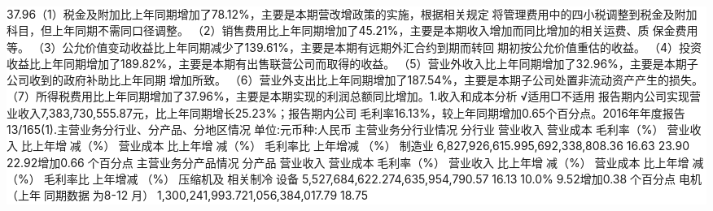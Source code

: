 37.96（1）税金及附加比上年同期增加了78.12%，主要是本期营改增政策的实施，根据相关规定
将管理费用中的四小税调整到税金及附加科目，但上年同期不需同口径调整。
（2）销售费用比上年同期增加了45.21%，主要是本期收入增加而同比增加的相关运费、质
保金费用等。
（3）公允价值变动收益比上年同期减少了139.61%，主要是本期有远期外汇合约到期而转回
期初按公允价值重估的收益。
（4）投资收益比上年同期增加了189.82%，主要是本期有出售联营公司而取得的收益。
（5）营业外收入比上年同期增加了32.96%，主要是本期子公司收到的政府补助比上年同期
增加所致。
（6）营业外支出比上年同期增加了187.54%，主要是本期子公司处置非流动资产产生的损失。
（7）所得税费用比上年同期增加了37.96%，主要是本期实现的利润总额同比增加。1.收入和成本分析
√适用□不适用
报告期内公司实现营业收入7,383,730,555.87元，比上年同期增长25.23%；报告期内公司
毛利率16.13%，较上年同期增加0.65个百分点。2016年年度报告
13/165(1).主营业务分行业、分产品、分地区情况
单位:元币种:人民币
主营业务分行业情况
分行业
营业收入
营业成本
毛利率（%）
营业收入
比上年增
减（%）
营业成本
比上年增
减（%）
毛利率比
上年增减
（%）
制造业
6,827,926,615.995,692,338,808.36
16.63
23.90
22.92增加0.66
个百分点
主营业务分产品情况
分产品
营业收入
营业成本
毛利率（%）
营业收入
比上年增
减（%）
营业成本
比上年增
减（%）
毛利率比
上年增减
（%）
压缩机及
相关制冷
设备
5,527,684,622.274,635,954,790.57
16.13
10.0%
9.52增加0.38
个百分点
电机（上年
同期数据
为8-12
月）
1,300,241,993.721,056,384,017.79
18.75
